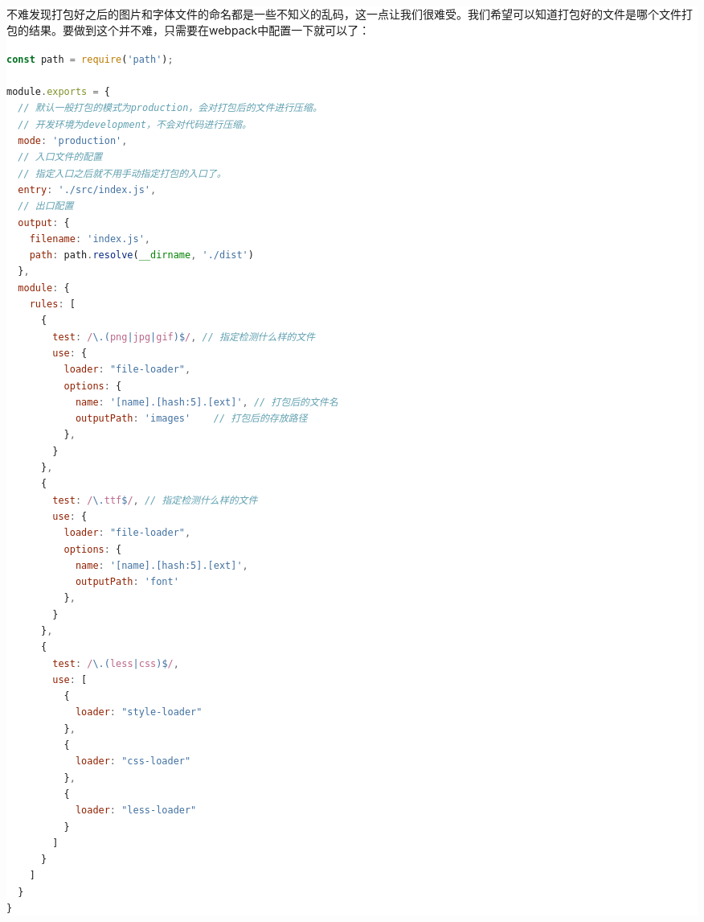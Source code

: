 不难发现打包好之后的图片和字体文件的命名都是一些不知义的乱码，这一点让我们很难受。我们希望可以知道打包好的文件是哪个文件打包的结果。要做到这个并不难，只需要在webpack中配置一下就可以了：

```javascript
const path = require('path');

module.exports = {
  // 默认一般打包的模式为production，会对打包后的文件进行压缩。
  // 开发环境为development，不会对代码进行压缩。
  mode: 'production',
  // 入口文件的配置
  // 指定入口之后就不用手动指定打包的入口了。
  entry: './src/index.js',
  // 出口配置
  output: {
    filename: 'index.js',
    path: path.resolve(__dirname, './dist')
  },
  module: {
    rules: [
      {
        test: /\.(png|jpg|gif)$/, // 指定检测什么样的文件
        use: {
          loader: "file-loader",
          options: {
            name: '[name].[hash:5].[ext]', // 打包后的文件名
            outputPath: 'images'	// 打包后的存放路径
          },
        }
      },
      {
        test: /\.ttf$/, // 指定检测什么样的文件
        use: {
          loader: "file-loader",
          options: {
            name: '[name].[hash:5].[ext]',
            outputPath: 'font'
          },
        }
      },
      {
        test: /\.(less|css)$/,
        use: [
          {
            loader: "style-loader"
          },
          {
            loader: "css-loader"
          },
          {
            loader: "less-loader"
          }
        ]
      }
    ]
  }
}
```
